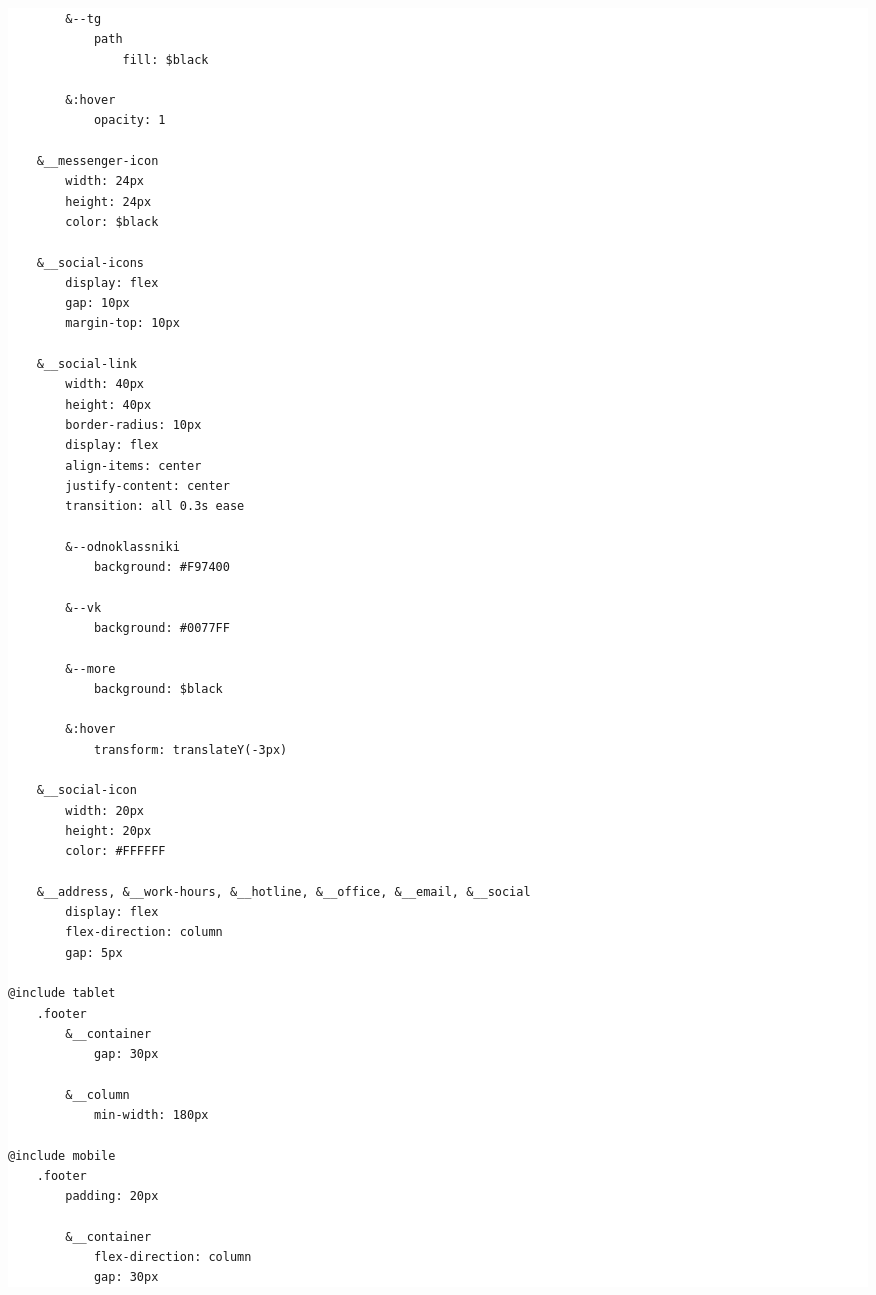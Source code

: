 ```vue
        &--tg
            path
                fill: $black
        
        &:hover
            opacity: 1
    
    &__messenger-icon
        width: 24px
        height: 24px
        color: $black
    
    &__social-icons
        display: flex
        gap: 10px
        margin-top: 10px
    
    &__social-link
        width: 40px
        height: 40px
        border-radius: 10px
        display: flex
        align-items: center
        justify-content: center
        transition: all 0.3s ease
        
        &--odnoklassniki
            background: #F97400
        
        &--vk
            background: #0077FF
        
        &--more
            background: $black
        
        &:hover
            transform: translateY(-3px)
            
    &__social-icon
        width: 20px
        height: 20px
        color: #FFFFFF
    
    &__address, &__work-hours, &__hotline, &__office, &__email, &__social
        display: flex
        flex-direction: column
        gap: 5px

@include tablet
    .footer
        &__container
            gap: 30px
        
        &__column
            min-width: 180px

@include mobile
    .footer
        padding: 20px
        
        &__container
            flex-direction: column
            gap: 30px
```